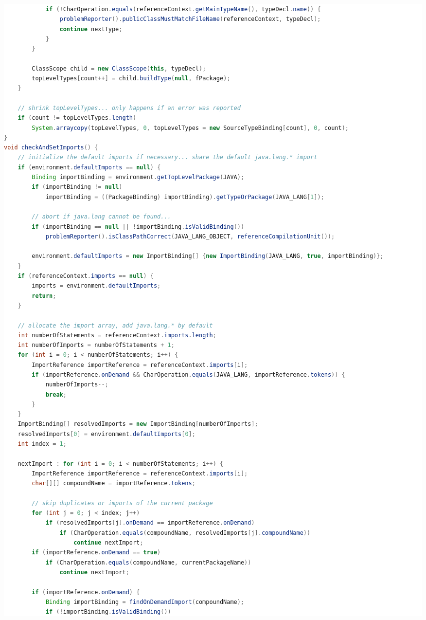 ```java
			if (!CharOperation.equals(referenceContext.getMainTypeName(), typeDecl.name)) {
				problemReporter().publicClassMustMatchFileName(referenceContext, typeDecl);
				continue nextType;
			}
		}

		ClassScope child = new ClassScope(this, typeDecl);
		topLevelTypes[count++] = child.buildType(null, fPackage);
	}

	// shrink topLevelTypes... only happens if an error was reported
	if (count != topLevelTypes.length)
		System.arraycopy(topLevelTypes, 0, topLevelTypes = new SourceTypeBinding[count], 0, count);
}
void checkAndSetImports() {
	// initialize the default imports if necessary... share the default java.lang.* import
	if (environment.defaultImports == null) {
		Binding importBinding = environment.getTopLevelPackage(JAVA);
		if (importBinding != null)
			importBinding = ((PackageBinding) importBinding).getTypeOrPackage(JAVA_LANG[1]);

		// abort if java.lang cannot be found...
		if (importBinding == null || !importBinding.isValidBinding())
			problemReporter().isClassPathCorrect(JAVA_LANG_OBJECT, referenceCompilationUnit());

		environment.defaultImports = new ImportBinding[] {new ImportBinding(JAVA_LANG, true, importBinding)};
	}
	if (referenceContext.imports == null) {
		imports = environment.defaultImports;
		return;
	}

	// allocate the import array, add java.lang.* by default
	int numberOfStatements = referenceContext.imports.length;
	int numberOfImports = numberOfStatements + 1;
	for (int i = 0; i < numberOfStatements; i++) {
		ImportReference importReference = referenceContext.imports[i];
		if (importReference.onDemand && CharOperation.equals(JAVA_LANG, importReference.tokens)) {
			numberOfImports--;
			break;
		}
	}
	ImportBinding[] resolvedImports = new ImportBinding[numberOfImports];
	resolvedImports[0] = environment.defaultImports[0];
	int index = 1;

	nextImport : for (int i = 0; i < numberOfStatements; i++) {
		ImportReference importReference = referenceContext.imports[i];
		char[][] compoundName = importReference.tokens;

		// skip duplicates or imports of the current package
		for (int j = 0; j < index; j++)
			if (resolvedImports[j].onDemand == importReference.onDemand)
				if (CharOperation.equals(compoundName, resolvedImports[j].compoundName))
					continue nextImport;
		if (importReference.onDemand == true)
			if (CharOperation.equals(compoundName, currentPackageName))
				continue nextImport;

		if (importReference.onDemand) {
			Binding importBinding = findOnDemandImport(compoundName);
			if (!importBinding.isValidBinding())
```